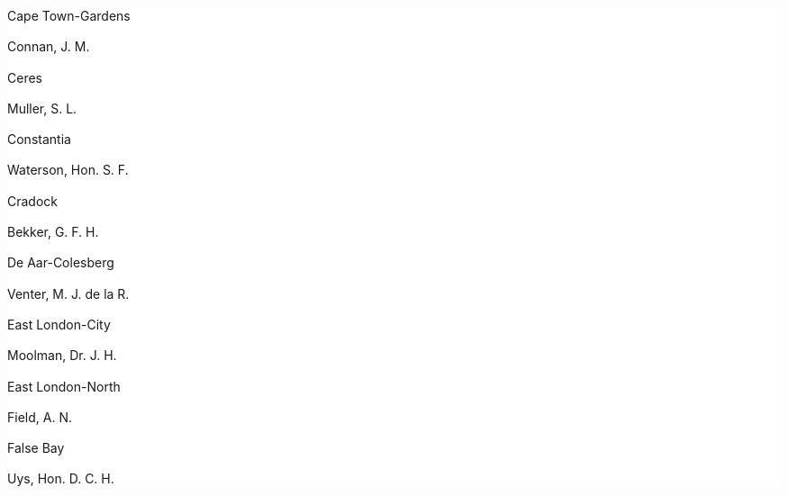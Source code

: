 <tr>

<td><p>Cape Town-Gardens</p></td>

<td><p>Connan, J. M.</p></td>

</tr>

<tr>

<td><p>Ceres</p></td>

<td><p>Muller, S. L.</p></td>

</tr>

<tr>

<td><p>Constantia</p></td>

<td><p>Waterson, Hon. S. F.</p></td>

</tr>

<tr>

<td><p>Cradock</p></td>

<td><p>Bekker, G. F. H.</p></td>

</tr>

<tr>

<td><p>De Aar-Colesberg</p></td>

<td><p>Venter, M. J. de la R.</p></td>

</tr>

<tr>

<td><p>East London-City</p></td>

<td><p>Moolman, Dr. J. H.</p></td>

</tr>

<tr>

<td><p>East London-North</p></td>

<td><p>Field, A. N.</p></td>

</tr>

<tr>

<td><p>False Bay</p></td>

<td><p>Uys, Hon. D. C. H.</p></td>

</tr>

<tr>
